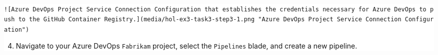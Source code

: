     ![Azure DevOps Project Service Connection Configuration that establishes the credentials necessary for Azure DevOps to push to the GitHub Container Registry.](media/hol-ex3-task3-step3-1.png "Azure DevOps Project Service Connection Configuration")

4. Navigate to your Azure DevOps `Fabrikam` project, select the `Pipelines` blade, and create a new pipeline.
